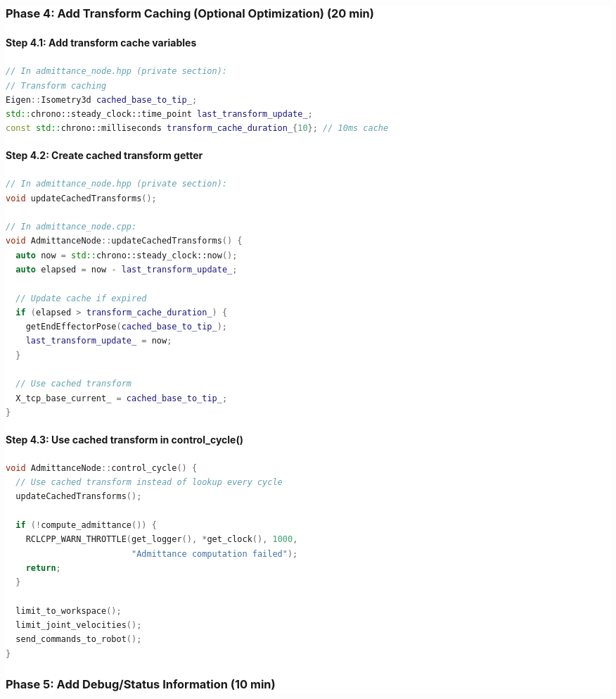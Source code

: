 
### Phase 4: Add Transform Caching (Optional Optimization) (20 min)

#### Step 4.1: Add transform cache variables
```cpp
// In admittance_node.hpp (private section):
// Transform caching
Eigen::Isometry3d cached_base_to_tip_;
std::chrono::steady_clock::time_point last_transform_update_;
const std::chrono::milliseconds transform_cache_duration_{10}; // 10ms cache
```

#### Step 4.2: Create cached transform getter
```cpp
// In admittance_node.hpp (private section):
void updateCachedTransforms();

// In admittance_node.cpp:
void AdmittanceNode::updateCachedTransforms() {
  auto now = std::chrono::steady_clock::now();
  auto elapsed = now - last_transform_update_;
  
  // Update cache if expired
  if (elapsed > transform_cache_duration_) {
    getEndEffectorPose(cached_base_to_tip_);
    last_transform_update_ = now;
  }
  
  // Use cached transform
  X_tcp_base_current_ = cached_base_to_tip_;
}
```

#### Step 4.3: Use cached transform in control_cycle()
```cpp
void AdmittanceNode::control_cycle() {
  // Use cached transform instead of lookup every cycle
  updateCachedTransforms();
  
  if (!compute_admittance()) {
    RCLCPP_WARN_THROTTLE(get_logger(), *get_clock(), 1000,
                         "Admittance computation failed");
    return;
  }
  
  limit_to_workspace();
  limit_joint_velocities();
  send_commands_to_robot();
}
```

### Phase 5: Add Debug/Status Information (10 min)
